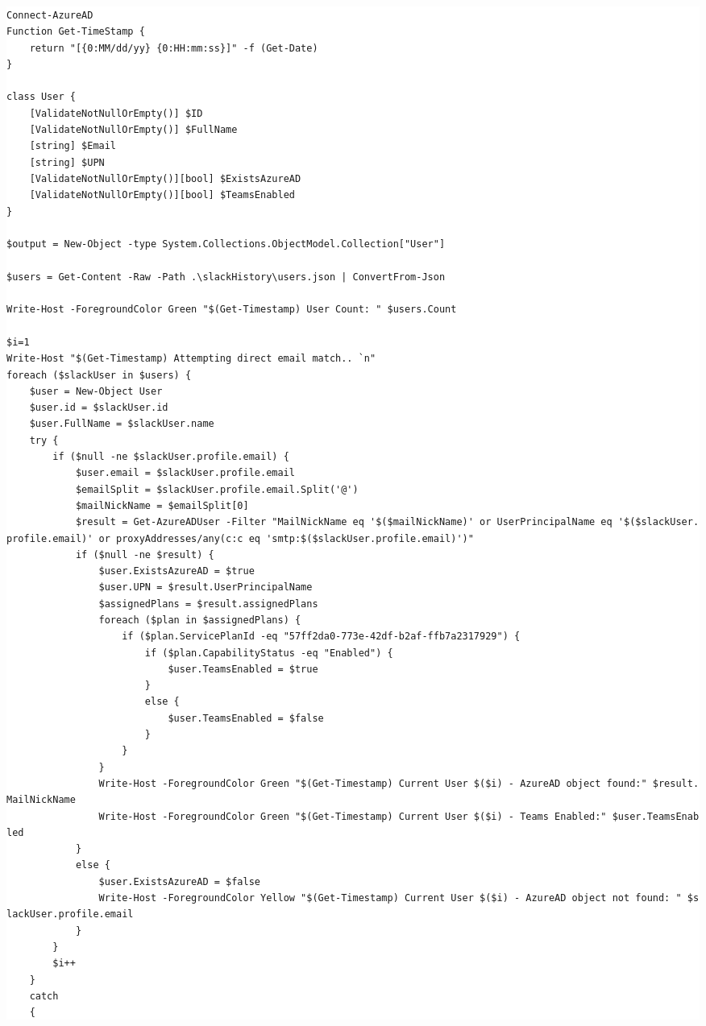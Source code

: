```azurepowershell
Connect-AzureAD
Function Get-TimeStamp {
    return "[{0:MM/dd/yy} {0:HH:mm:ss}]" -f (Get-Date)
}

class User {
    [ValidateNotNullOrEmpty()] $ID
    [ValidateNotNullOrEmpty()] $FullName
    [string] $Email
    [string] $UPN
    [ValidateNotNullOrEmpty()][bool] $ExistsAzureAD
    [ValidateNotNullOrEmpty()][bool] $TeamsEnabled
}

$output = New-Object -type System.Collections.ObjectModel.Collection["User"]

$users = Get-Content -Raw -Path .\slackHistory\users.json | ConvertFrom-Json

Write-Host -ForegroundColor Green "$(Get-Timestamp) User Count: " $users.Count

$i=1
Write-Host "$(Get-Timestamp) Attempting direct email match.. `n"
foreach ($slackUser in $users) {
    $user = New-Object User
    $user.id = $slackUser.id
    $user.FullName = $slackUser.name
    try {
        if ($null -ne $slackUser.profile.email) {
            $user.email = $slackUser.profile.email
            $emailSplit = $slackUser.profile.email.Split('@')
            $mailNickName = $emailSplit[0]
            $result = Get-AzureADUser -Filter "MailNickName eq '$($mailNickName)' or UserPrincipalName eq '$($slackUser.profile.email)' or proxyAddresses/any(c:c eq 'smtp:$($slackUser.profile.email)')"
            if ($null -ne $result) {
                $user.ExistsAzureAD = $true
                $user.UPN = $result.UserPrincipalName
                $assignedPlans = $result.assignedPlans
                foreach ($plan in $assignedPlans) {
                    if ($plan.ServicePlanId -eq "57ff2da0-773e-42df-b2af-ffb7a2317929") {
                        if ($plan.CapabilityStatus -eq "Enabled") {
                            $user.TeamsEnabled = $true
                        }
                        else {
                            $user.TeamsEnabled = $false
                        }
                    }
                }
                Write-Host -ForegroundColor Green "$(Get-Timestamp) Current User $($i) - AzureAD object found:" $result.MailNickName
                Write-Host -ForegroundColor Green "$(Get-Timestamp) Current User $($i) - Teams Enabled:" $user.TeamsEnabled
            }
            else {
                $user.ExistsAzureAD = $false
                Write-Host -ForegroundColor Yellow "$(Get-Timestamp) Current User $($i) - AzureAD object not found: " $slackUser.profile.email
            }
        }
        $i++
    }   
    catch
    {
```